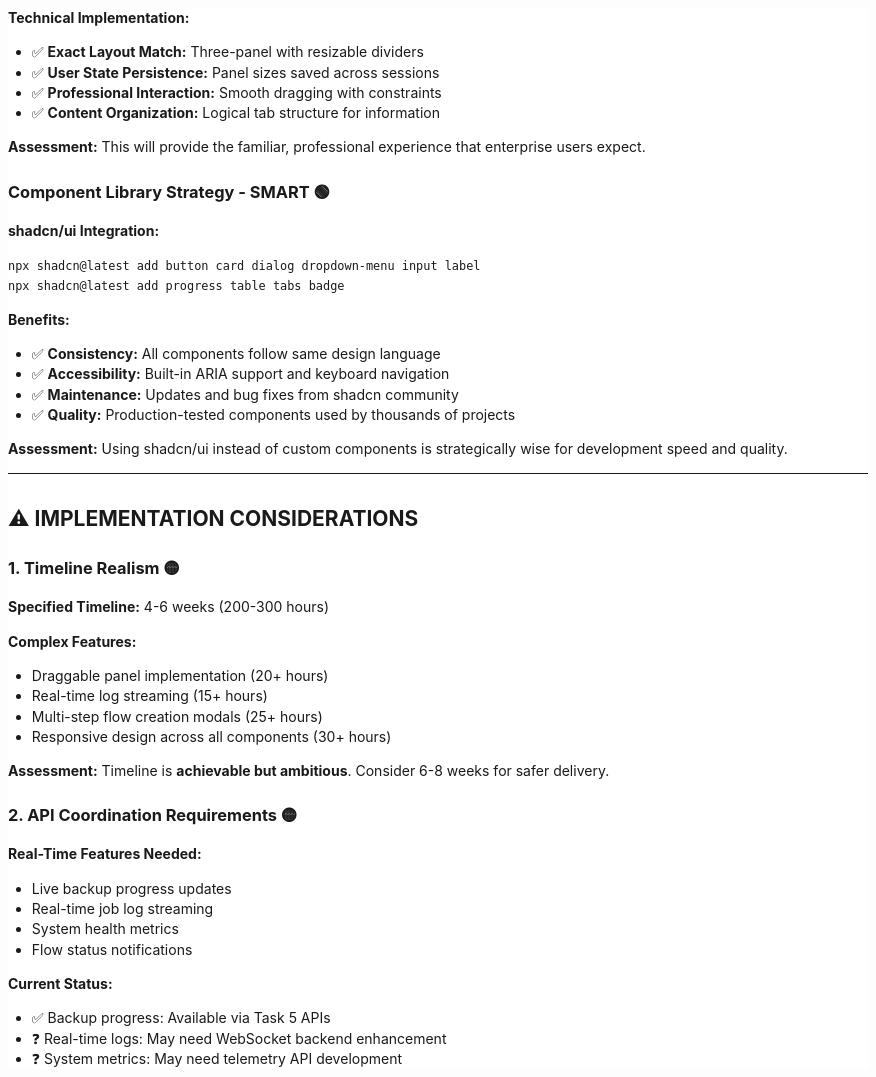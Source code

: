 **Technical Implementation:**
- ✅ **Exact Layout Match:** Three-panel with resizable dividers
- ✅ **User State Persistence:** Panel sizes saved across sessions
- ✅ **Professional Interaction:** Smooth dragging with constraints
- ✅ **Content Organization:** Logical tab structure for information

**Assessment:** This will provide the familiar, professional experience that enterprise users expect.

### **Component Library Strategy - SMART** 🟢

**shadcn/ui Integration:**
```bash
npx shadcn@latest add button card dialog dropdown-menu input label
npx shadcn@latest add progress table tabs badge
```

**Benefits:**
- ✅ **Consistency:** All components follow same design language
- ✅ **Accessibility:** Built-in ARIA support and keyboard navigation
- ✅ **Maintenance:** Updates and bug fixes from shadcn community
- ✅ **Quality:** Production-tested components used by thousands of projects

**Assessment:** Using shadcn/ui instead of custom components is strategically wise for development speed and quality.

---

## ⚠️ IMPLEMENTATION CONSIDERATIONS

### **1. Timeline Realism** 🟡

**Specified Timeline:** 4-6 weeks (200-300 hours)

**Complex Features:**
- Draggable panel implementation (20+ hours)
- Real-time log streaming (15+ hours)  
- Multi-step flow creation modals (25+ hours)
- Responsive design across all components (30+ hours)

**Assessment:** Timeline is **achievable but ambitious**. Consider 6-8 weeks for safer delivery.

### **2. API Coordination Requirements** 🟡

**Real-Time Features Needed:**
- Live backup progress updates
- Real-time job log streaming
- System health metrics
- Flow status notifications

**Current Status:**
- ✅ Backup progress: Available via Task 5 APIs
- ❓ Real-time logs: May need WebSocket backend enhancement
- ❓ System metrics: May need telemetry API development

